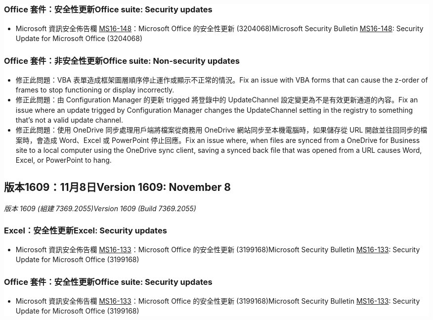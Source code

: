 ### <a name="office-suite-security-updates"></a><span data-ttu-id="b0a0a-123">Office 套件：安全性更新</span><span class="sxs-lookup"><span data-stu-id="b0a0a-123">Office suite: Security updates</span></span>
-   <span data-ttu-id="b0a0a-124">Microsoft 資訊安全佈告欄 [MS16-148](https://technet.microsoft.com/library/security/ms16-148)：Microsoft Office 的安全性更新 (3204068)</span><span class="sxs-lookup"><span data-stu-id="b0a0a-124">Microsoft Security Bulletin [MS16-148](https://technet.microsoft.com/library/security/ms16-148): Security Update for Microsoft Office (3204068)</span></span>

### <a name="office-suite-non-security-updates"></a><span data-ttu-id="b0a0a-125">Office 套件：非安全性更新</span><span class="sxs-lookup"><span data-stu-id="b0a0a-125">Office suite: Non-security updates</span></span>
-   <span data-ttu-id="b0a0a-126">修正此問題：VBA 表單造成框架圖層順序停止運作或顯示不正常的情況。</span><span class="sxs-lookup"><span data-stu-id="b0a0a-126">Fix an issue with VBA forms that can cause the z-order of frames to stop functioning or display incorrectly.</span></span>
-   <span data-ttu-id="b0a0a-127">修正此問題：由 Configuration Manager 的更新 trigged 將登錄中的 UpdateChannel 設定變更為不是有效更新通道的內容。</span><span class="sxs-lookup"><span data-stu-id="b0a0a-127">Fix an issue where an update trigged by Configuration Manager changes the UpdateChannel setting in the registry to something that’s not a valid update channel.</span></span>
-   <span data-ttu-id="b0a0a-128">修正此問題：使用 OneDrive 同步處理用戶端將檔案從商務用 OneDrive 網站同步至本機電腦時，如果儲存從 URL 開啟並往回同步的檔案時，會造成 Word、Excel 或 PowerPoint 停止回應。</span><span class="sxs-lookup"><span data-stu-id="b0a0a-128">Fix an issue where, when files are synced from a OneDrive for Business site to a local computer using the OneDrive sync client, saving a synced back file that was opened from a URL causes Word, Excel, or PowerPoint to hang.</span></span>



## <a name="version-1609-november-8"></a><span data-ttu-id="b0a0a-129">版本1609：11月8日</span><span class="sxs-lookup"><span data-stu-id="b0a0a-129">Version 1609: November 8</span></span>
<span data-ttu-id="b0a0a-130">*版本 1609 (組建 7369.2055)*</span><span class="sxs-lookup"><span data-stu-id="b0a0a-130">*Version 1609 (Build 7369.2055)*</span></span>

### <a name="excel-security-updates"></a><span data-ttu-id="b0a0a-131">Excel：安全性更新</span><span class="sxs-lookup"><span data-stu-id="b0a0a-131">Excel: Security updates</span></span>
-   <span data-ttu-id="b0a0a-132">Microsoft 資訊安全佈告欄 [MS16-133](https://technet.microsoft.com/library/security/ms16-133)：Microsoft Office 的安全性更新 (3199168)</span><span class="sxs-lookup"><span data-stu-id="b0a0a-132">Microsoft Security Bulletin [MS16-133](https://technet.microsoft.com/library/security/ms16-133): Security Update for Microsoft Office (3199168)</span></span>

### <a name="office-suite-security-updates"></a><span data-ttu-id="b0a0a-133">Office 套件：安全性更新</span><span class="sxs-lookup"><span data-stu-id="b0a0a-133">Office suite: Security updates</span></span>
-   <span data-ttu-id="b0a0a-134">Microsoft 資訊安全佈告欄 [MS16-133](https://technet.microsoft.com/library/security/ms16-133)：Microsoft Office 的安全性更新 (3199168)</span><span class="sxs-lookup"><span data-stu-id="b0a0a-134">Microsoft Security Bulletin [MS16-133](https://technet.microsoft.com/library/security/ms16-133): Security Update for Microsoft Office (3199168)</span></span>
